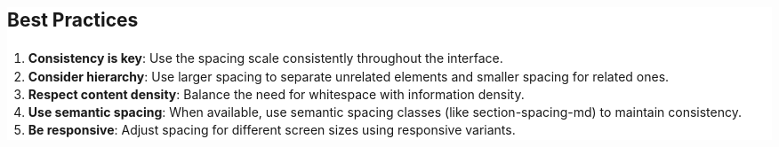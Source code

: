 ## Best Practices

1. **Consistency is key**: Use the spacing scale consistently throughout the interface.
2. **Consider hierarchy**: Use larger spacing to separate unrelated elements and smaller spacing for related ones.
3. **Respect content density**: Balance the need for whitespace with information density.
4. **Use semantic spacing**: When available, use semantic spacing classes (like section-spacing-md) to maintain consistency.
5. **Be responsive**: Adjust spacing for different screen sizes using responsive variants.
